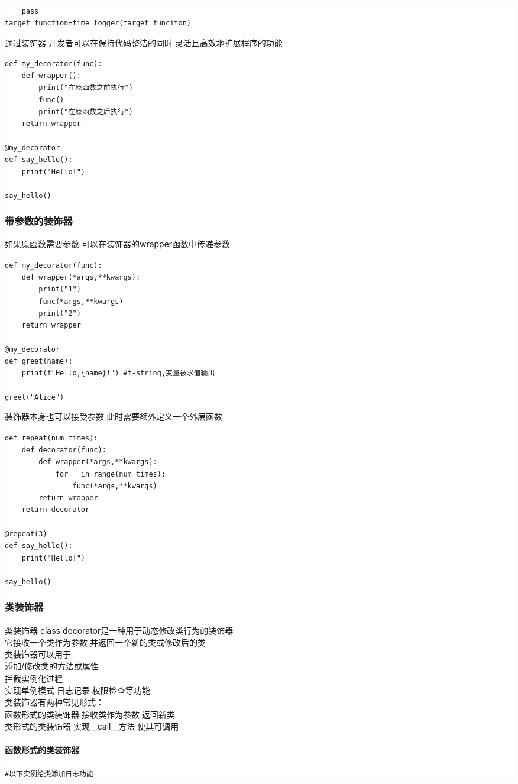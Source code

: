 ```
    pass
target_function=time_logger(target_funciton)
```
通过装饰器 开发者可以在保持代码整洁的同时 灵活且高效地扩展程序的功能
```
def my_decorator(func):
    def wrapper():
        print("在原函数之前执行")
        func()
        print("在原函数之后执行")
    return wrapper

@my_decorator
def say_hello():
    print("Hello!")

say_hello()
```
### 带参数的装饰器
如果原函数需要参数 可以在装饰器的wrapper函数中传递参数
```
def my_decorator(func):
    def wrapper(*args,**kwargs):
        print("1")
        func(*args,**kwargs)
        print("2")
    return wrapper

@my_decorator
def greet(name):
    print(f"Hello,{name}!") #f-string,变量被求值输出

greet("Alice")
```
装饰器本身也可以接受参数 此时需要额外定义一个外层函数
```
def repeat(num_times):
    def decorator(func):
        def wrapper(*args,**kwargs):
            for _ in range(num_times):
                func(*args,**kwargs)
        return wrapper
    return decorator

@repeat(3)
def say_hello():
    print("Hello!")

say_hello()
```
### 类装饰器
类装饰器 class decorator是一种用于动态修改类行为的装饰器  
它接收一个类作为参数 并返回一个新的类或修改后的类  
类装饰器可以用于  
添加/修改类的方法或属性  
拦截实例化过程  
实现单例模式 日志记录 权限检查等功能  
类装饰器有两种常见形式：  
函数形式的类装饰器 接收类作为参数 返回新类  
类形式的类装饰器 实现__call__方法 使其可调用  
#### 函数形式的类装饰器
```
#以下实例给类添加日志功能
```